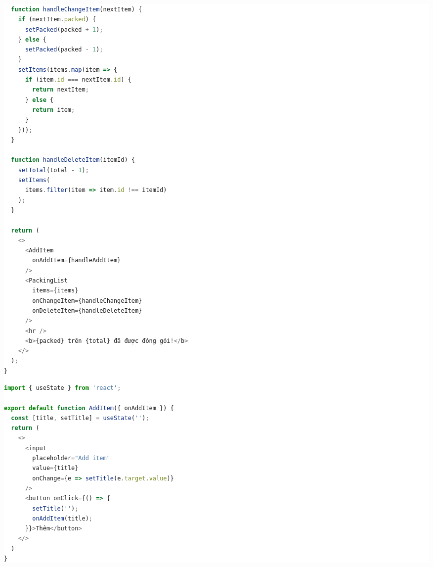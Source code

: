 ```js src/App.js
  function handleChangeItem(nextItem) {
    if (nextItem.packed) {
      setPacked(packed + 1);
    } else {
      setPacked(packed - 1);
    }
    setItems(items.map(item => {
      if (item.id === nextItem.id) {
        return nextItem;
      } else {
        return item;
      }
    }));
  }

  function handleDeleteItem(itemId) {
    setTotal(total - 1);
    setItems(
      items.filter(item => item.id !== itemId)
    );
  }

  return (
    <>  
      <AddItem
        onAddItem={handleAddItem}
      />
      <PackingList
        items={items}
        onChangeItem={handleChangeItem}
        onDeleteItem={handleDeleteItem}
      />
      <hr />
      <b>{packed} trên {total} đã được đóng gói!</b>
    </>
  );
}
```

```js src/AddItem.js hidden
import { useState } from 'react';

export default function AddItem({ onAddItem }) {
  const [title, setTitle] = useState('');
  return (
    <>
      <input
        placeholder="Add item"
        value={title}
        onChange={e => setTitle(e.target.value)}
      />
      <button onClick={() => {
        setTitle('');
        onAddItem(title);
      }}>Thêm</button>
    </>
  )
}
```
